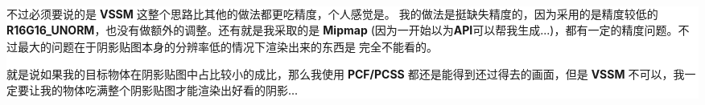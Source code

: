 不过必须要说的是 **VSSM** 这整个思路比其他的做法都更吃精度，个人感觉是。 我的做法是挺缺失精度的，因为采用的是精度较低的 **R16G16_UNORM**，也没有做额外的调整。还有就是我采取的是 **Mipmap** (因为一开始以为**API**可以帮我生成...)，都有一定的精度问题。不过最大的问题在于阴影贴图本身的分辨率低的情况下渲染出来的东西是 完全不能看的。

就是说如果我的目标物体在阴影贴图中占比较小的成比，那么我使用 **PCF/PCSS** 都还是能得到还过得去的画面，但是 **VSSM** 不可以，我一定要让我的物体吃满整个阴影贴图才能渲染出好看的阴影...





